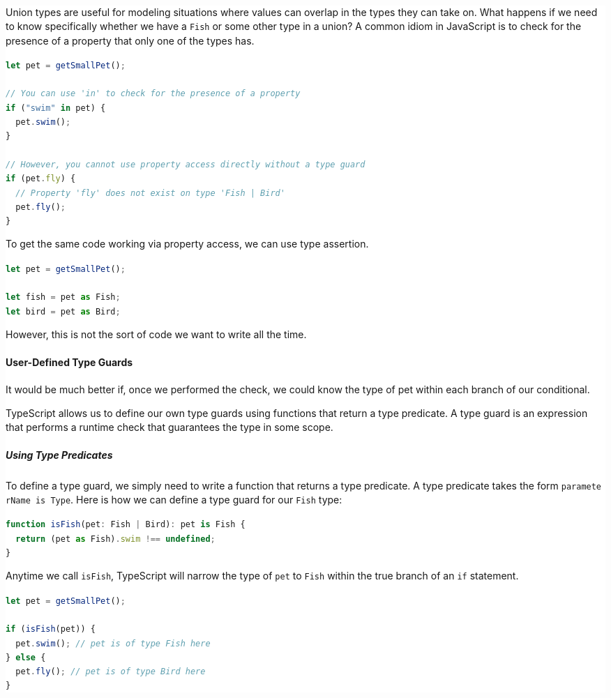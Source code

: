 Union types are useful for modeling situations where values can overlap in the types they can take on. What happens if we need to know specifically whether we have a `Fish` or some other type in a union? A common idiom in JavaScript is to check for the presence of a property that only one of the types has.

```javascript
let pet = getSmallPet();

// You can use 'in' to check for the presence of a property
if ("swim" in pet) {
  pet.swim();
}

// However, you cannot use property access directly without a type guard
if (pet.fly) {
  // Property 'fly' does not exist on type 'Fish | Bird'
  pet.fly();
}
```

To get the same code working via property access, we can use type assertion.

```typescript
let pet = getSmallPet();

let fish = pet as Fish;
let bird = pet as Bird;
```

However, this is not the sort of code we want to write all the time.

#### User-Defined Type Guards

It would be much better if, once we performed the check, we could know the type of pet within each branch of our conditional.

TypeScript allows us to define our own type guards using functions that return a type predicate. A type guard is an expression that performs a runtime check that guarantees the type in some scope.

##### Using Type Predicates

To define a type guard, we simply need to write a function that returns a type predicate. A type predicate takes the form `parameterName is Type`. Here is how we can define a type guard for our `Fish` type:

```typescript
function isFish(pet: Fish | Bird): pet is Fish {
  return (pet as Fish).swim !== undefined;
}
```

Anytime we call `isFish`, TypeScript will narrow the type of `pet` to `Fish` within the true branch of an `if` statement.

```typescript
let pet = getSmallPet();

if (isFish(pet)) {
  pet.swim(); // pet is of type Fish here
} else {
  pet.fly(); // pet is of type Bird here
}
```
